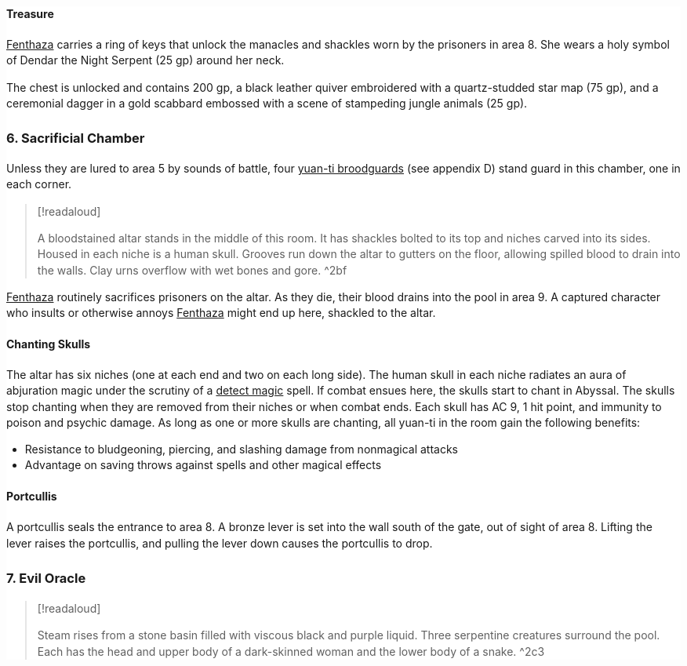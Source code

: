 #### Treasure

[Fenthaza](/3-Mechanics/CLI/bestiary/npc/fenthaza-toa.md) carries a ring of keys that unlock the manacles and shackles worn by the prisoners in area 8. She wears a holy symbol of Dendar the Night Serpent (25 gp) around her neck.

The chest is unlocked and contains 200 gp, a black leather quiver embroidered with a quartz-studded star map (75 gp), and a ceremonial dagger in a gold scabbard embossed with a scene of stampeding jungle animals (25 gp).

### 6. Sacrificial Chamber

Unless they are lured to area 5 by sounds of battle, four [yuan-ti broodguards](/3-Mechanics/CLI/bestiary/monstrosity/yuan-ti-broodguard-mpmm.md) (see appendix D) stand guard in this chamber, one in each corner.

> [!readaloud] 
> 
> A bloodstained altar stands in the middle of this room. It has shackles bolted to its top and niches carved into its sides. Housed in each niche is a human skull. Grooves run down the altar to gutters on the floor, allowing spilled blood to drain into the walls. Clay urns overflow with wet bones and gore.
^2bf

[Fenthaza](/3-Mechanics/CLI/bestiary/npc/fenthaza-toa.md) routinely sacrifices prisoners on the altar. As they die, their blood drains into the pool in area 9. A captured character who insults or otherwise annoys [Fenthaza](/3-Mechanics/CLI/bestiary/npc/fenthaza-toa.md) might end up here, shackled to the altar.

#### Chanting Skulls

The altar has six niches (one at each end and two on each long side). The human skull in each niche radiates an aura of abjuration magic under the scrutiny of a [detect magic](/3-Mechanics/CLI/spells/detect-magic.md) spell. If combat ensues here, the skulls start to chant in Abyssal. The skulls stop chanting when they are removed from their niches or when combat ends. Each skull has AC 9, 1 hit point, and immunity to poison and psychic damage. As long as one or more skulls are chanting, all yuan-ti in the room gain the following benefits:

- Resistance to bludgeoning, piercing, and slashing damage from nonmagical attacks  
- Advantage on saving throws against spells and other magical effects  

#### Portcullis

A portcullis seals the entrance to area 8. A bronze lever is set into the wall south of the gate, out of sight of area 8. Lifting the lever raises the portcullis, and pulling the lever down causes the portcullis to drop.

### 7. Evil Oracle

> [!readaloud] 
> 
> Steam rises from a stone basin filled with viscous black and purple liquid. Three serpentine creatures surround the pool. Each has the head and upper body of a dark-skinned woman and the lower body of a snake.
^2c3
